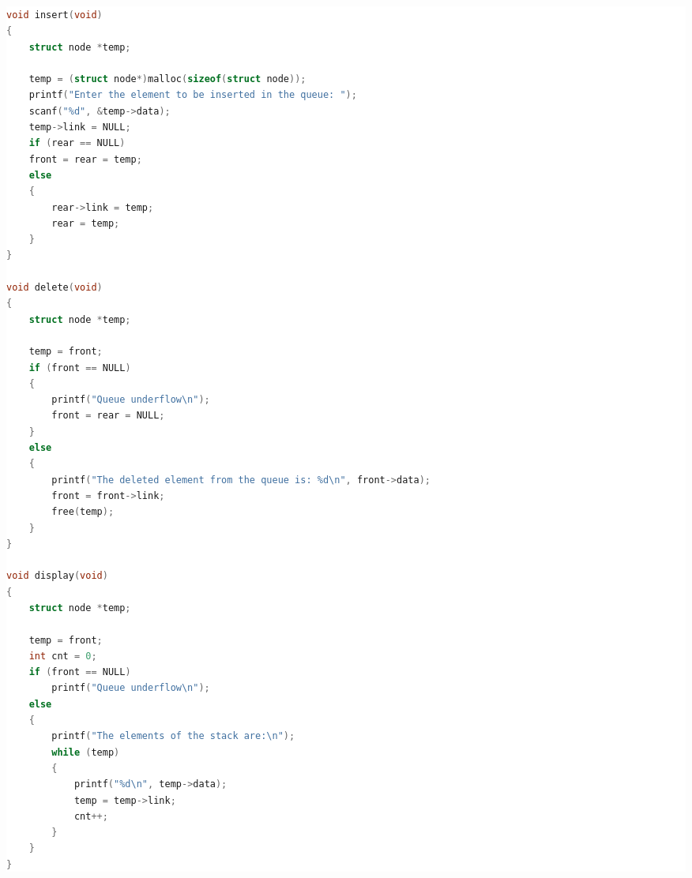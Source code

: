 ```c
void insert(void)
{
	struct node *temp;
	
	temp = (struct node*)malloc(sizeof(struct node));
	printf("Enter the element to be inserted in the queue: ");
	scanf("%d", &temp->data);
	temp->link = NULL;
	if (rear == NULL)
	front = rear = temp;
	else
	{
		rear->link = temp;
		rear = temp;
	}
}

void delete(void)
{
	struct node *temp;
	
	temp = front;
	if (front == NULL)
	{
		printf("Queue underflow\n");
		front = rear = NULL;
	}
	else
	{
		printf("The deleted element from the queue is: %d\n", front->data);
		front = front->link;
		free(temp);
	}
}

void display(void)
{
	struct node *temp;
	
	temp = front;
	int cnt = 0;
	if (front == NULL)
		printf("Queue underflow\n");
	else
	{
		printf("The elements of the stack are:\n");
		while (temp)
		{
			printf("%d\n", temp->data);
			temp = temp->link;
			cnt++;
		}
	}
}
```

